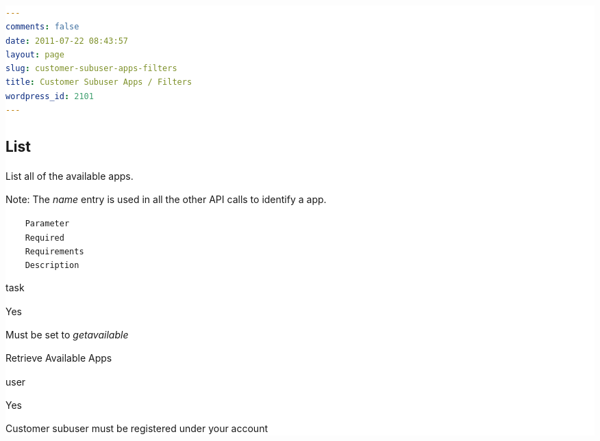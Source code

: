 ```yaml
---
comments: false
date: 2011-07-22 08:43:57
layout: page
slug: customer-subuser-apps-filters
title: Customer Subuser Apps / Filters
wordpress_id: 2101
---
```





## List





List all of the available apps.





Note: The _name_ entry is used in all the other API calls to identify a app.






	


		Parameter
		Required
		Requirements
		Description
	
	


		
task

		
Yes

		
Must be set to _getavailable_

		
Retrieve Available Apps

	
	


		
user

		
Yes

		
Customer subuser must be registered under
		your account
